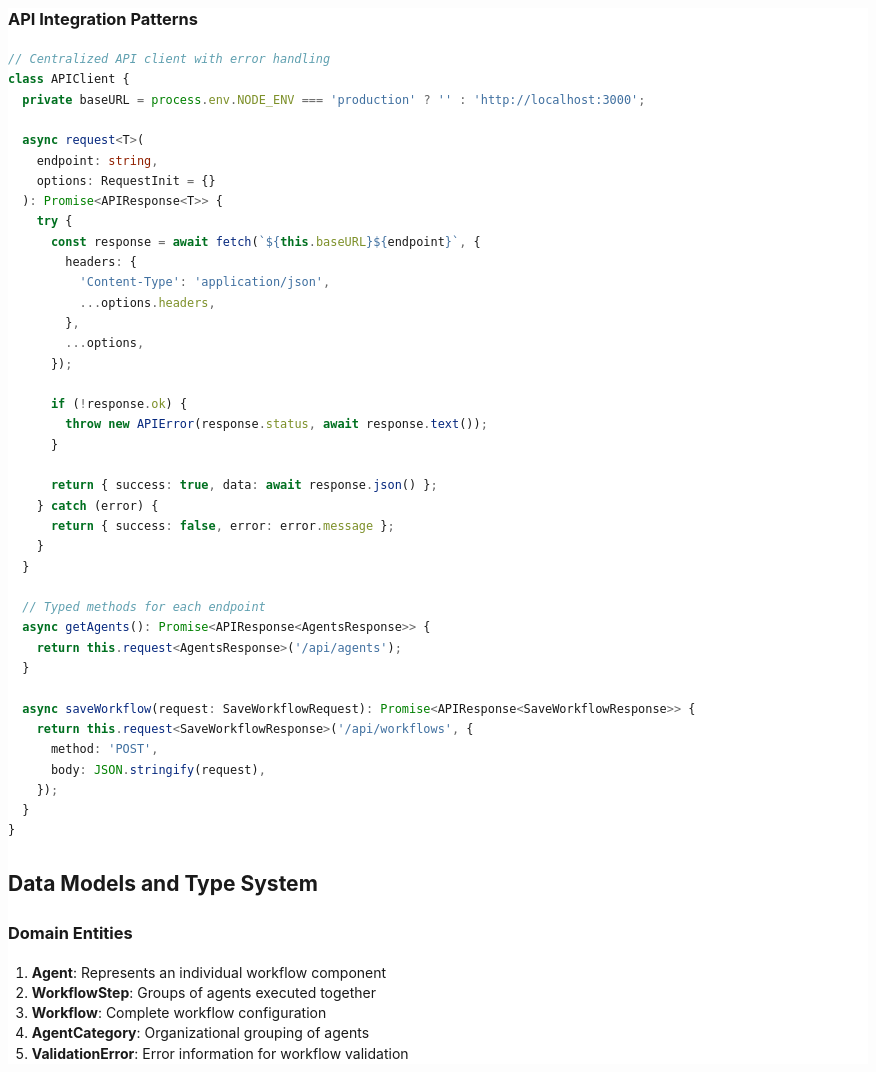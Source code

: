 ### API Integration Patterns

```typescript
// Centralized API client with error handling
class APIClient {
  private baseURL = process.env.NODE_ENV === 'production' ? '' : 'http://localhost:3000';

  async request<T>(
    endpoint: string,
    options: RequestInit = {}
  ): Promise<APIResponse<T>> {
    try {
      const response = await fetch(`${this.baseURL}${endpoint}`, {
        headers: {
          'Content-Type': 'application/json',
          ...options.headers,
        },
        ...options,
      });

      if (!response.ok) {
        throw new APIError(response.status, await response.text());
      }

      return { success: true, data: await response.json() };
    } catch (error) {
      return { success: false, error: error.message };
    }
  }

  // Typed methods for each endpoint
  async getAgents(): Promise<APIResponse<AgentsResponse>> {
    return this.request<AgentsResponse>('/api/agents');
  }

  async saveWorkflow(request: SaveWorkflowRequest): Promise<APIResponse<SaveWorkflowResponse>> {
    return this.request<SaveWorkflowResponse>('/api/workflows', {
      method: 'POST',
      body: JSON.stringify(request),
    });
  }
}
```

## Data Models and Type System

### Domain Entities

1. **Agent**: Represents an individual workflow component
2. **WorkflowStep**: Groups of agents executed together
3. **Workflow**: Complete workflow configuration
4. **AgentCategory**: Organizational grouping of agents
5. **ValidationError**: Error information for workflow validation
